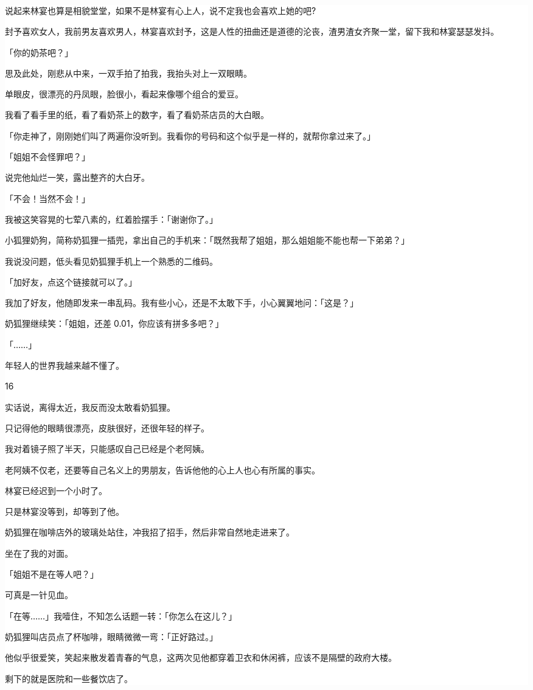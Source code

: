 说起来林宴也算是相貌堂堂，如果不是林宴有心上人，说不定我也会喜欢上她的吧?

封予喜欢女人，我前男友喜欢男人，林宴喜欢封予，这是人性的扭曲还是道德的沦丧，渣男渣女齐聚一堂，留下我和林宴瑟瑟发抖。

「你的奶茶吧？」

思及此处，刚悲从中来，一双手拍了拍我，我抬头对上一双眼睛。

单眼皮，很漂亮的丹凤眼，脸很小，看起来像哪个组合的爱豆。

我看了看手里的纸，看了看奶茶上的数字，看了看奶茶店员的大白眼。

「你走神了，刚刚她们叫了两遍你没听到。我看你的号码和这个似乎是一样的，就帮你拿过来了。」

「姐姐不会怪罪吧？」

说完他灿烂一笑，露出整齐的大白牙。

「不会！当然不会！」

我被这笑容晃的七荤八素的，红着脸摆手：「谢谢你了。」

小狐狸奶狗，简称奶狐狸一插兜，拿出自己的手机来：「既然我帮了姐姐，那么姐姐能不能也帮一下弟弟？」

我说没问题，低头看见奶狐狸手机上一个熟悉的二维码。

「加好友，点这个链接就可以了。」

我加了好友，他随即发来一串乱码。我有些小心，还是不太敢下手，小心翼翼地问：「这是？」

奶狐狸继续笑：「姐姐，还差 0.01，你应该有拼多多吧？」

「……」

年轻人的世界我越来越不懂了。

16

实话说，离得太近，我反而没太敢看奶狐狸。

只记得他的眼睛很漂亮，皮肤很好，还很年轻的样子。

我对着镜子照了半天，只能感叹自己已经是个老阿姨。

老阿姨不仅老，还要等自己名义上的男朋友，告诉他他的心上人也心有所属的事实。

林宴已经迟到一个小时了。

只是林宴没等到，却等到了他。

奶狐狸在咖啡店外的玻璃处站住，冲我招了招手，然后非常自然地走进来了。

坐在了我的对面。

「姐姐不是在等人吧？」

可真是一针见血。

「在等……」我噎住，不知怎么话题一转：「你怎么在这儿？」

奶狐狸叫店员点了杯咖啡，眼睛微微一弯：「正好路过。」

他似乎很爱笑，笑起来散发着青春的气息，这两次见他都穿着卫衣和休闲裤，应该不是隔壁的政府大楼。

剩下的就是医院和一些餐饮店了。

